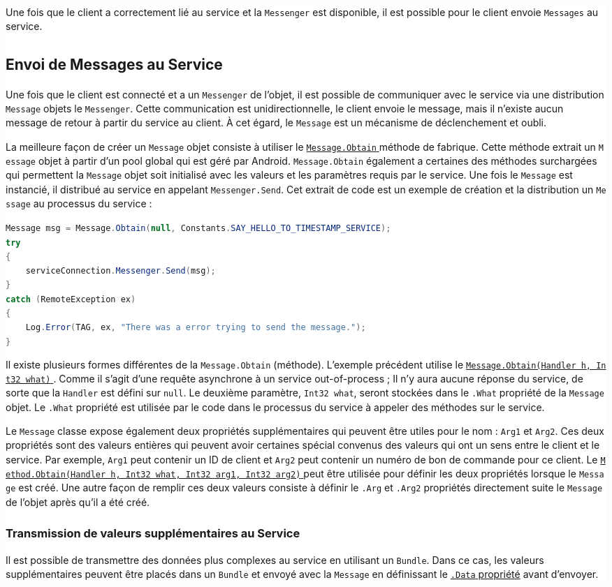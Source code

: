 Une fois que le client a correctement lié au service et la `Messenger` est disponible, il est possible pour le client envoie `Messages` au service.

## <a name="sending-messages-to-the-service"></a>Envoi de Messages au Service

Une fois que le client est connecté et a un `Messenger` de l’objet, il est possible de communiquer avec le service via une distribution `Message` objets le `Messenger`. Cette communication est unidirectionnelle, le client envoie le message, mais il n’existe aucun message de retour à partir du service au client. À cet égard, le `Message` est un mécanisme de déclenchement et oubli.

La meilleure façon de créer un `Message` objet consiste à utiliser le [ `Message.Obtain` ](https://developer.xamarin.com/api/type/Android.OS.Message/#Public%20Methods) méthode de fabrique. Cette méthode extrait un `Message` objet à partir d’un pool global qui est géré par Android. `Message.Obtain` également a certaines des méthodes surchargées qui permettent la `Message` objet soit initialisé avec les valeurs et les paramètres requis par le service.  Une fois le `Message` est instancié, il distribué au service en appelant `Messenger.Send`. Cet extrait de code est un exemple de création et la distribution un `Message` au processus du service :

```csharp
Message msg = Message.Obtain(null, Constants.SAY_HELLO_TO_TIMESTAMP_SERVICE);
try
{
    serviceConnection.Messenger.Send(msg);
}
catch (RemoteException ex)
{
    Log.Error(TAG, ex, "There was a error trying to send the message.");
}
```

Il existe plusieurs formes différentes de la `Message.Obtain` (méthode). L’exemple précédent utilise le [ `Message.Obtain(Handler h, Int32 what)` ](https://developer.xamarin.com/api/member/Android.OS.Message.Obtain/p/Android.OS.Handler/System.Int32/). Comme il s’agit d’une requête asynchrone à un service out-of-process ; Il n’y aura aucune réponse du service, de sorte que la `Handler` est défini sur `null`. Le deuxième paramètre, `Int32 what`, seront stockées dans le `.What` propriété de la `Message` objet. Le `.What` propriété est utilisée par le code dans le processus du service à appeler des méthodes sur le service.

Le `Message` classe expose également deux propriétés supplémentaires qui peuvent être utiles pour le nom : `Arg1` et `Arg2`. Ces deux propriétés sont des valeurs entières qui peuvent avoir certaines spécial convenus des valeurs qui ont un sens entre le client et le service. Par exemple, `Arg1` peut contenir un ID de client et `Arg2` peut contenir un numéro de bon de commande pour ce client. Le [ `Method.Obtain(Handler h, Int32 what, Int32 arg1, Int32 arg2)` ](https://developer.xamarin.com/api/member/Android.OS.Message.Obtain/p/Android.OS.Handler/System.Int32/System.Int32/System.Int32/) peut être utilisée pour définir les deux propriétés lorsque le `Message` est créé. Une autre façon de remplir ces deux valeurs consiste à définir le `.Arg` et `.Arg2` propriétés directement suite le `Message` de l’objet après qu’il a été créé.

### <a name="passing-additional-values-to-the-service"></a>Transmission de valeurs supplémentaires au Service

Il est possible de transmettre des données plus complexes au service en utilisant un `Bundle`. Dans ce cas, les valeurs supplémentaires peuvent être placés dans un `Bundle` et envoyé avec la `Message` en définissant le [ `.Data` propriété](https://developer.xamarin.com/api/property/Android.OS.Message.Data/) avant d’envoyer.
